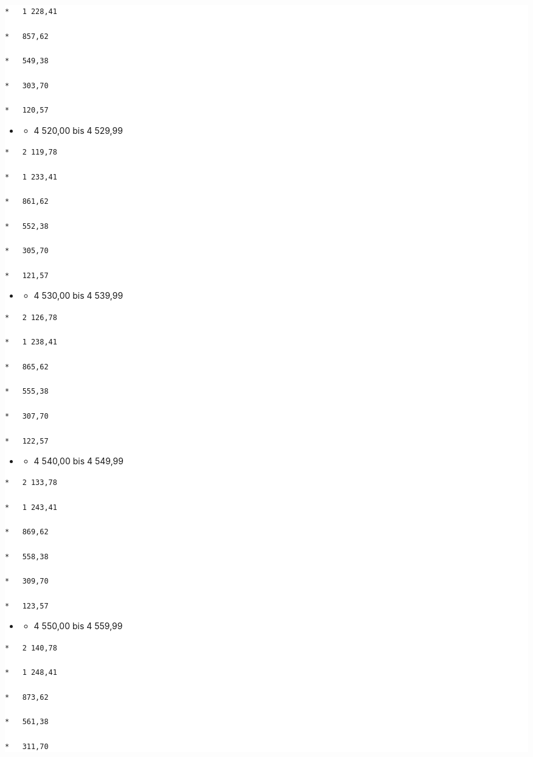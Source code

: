     *   1 228,41

    *   857,62

    *   549,38

    *   303,70

    *   120,57


*    *   4 520,00 bis 4 529,99

    *   2 119,78

    *   1 233,41

    *   861,62

    *   552,38

    *   305,70

    *   121,57


*    *   4 530,00 bis 4 539,99

    *   2 126,78

    *   1 238,41

    *   865,62

    *   555,38

    *   307,70

    *   122,57


*    *   4 540,00 bis 4 549,99

    *   2 133,78

    *   1 243,41

    *   869,62

    *   558,38

    *   309,70

    *   123,57


*    *   4 550,00 bis 4 559,99

    *   2 140,78

    *   1 248,41

    *   873,62

    *   561,38

    *   311,70
